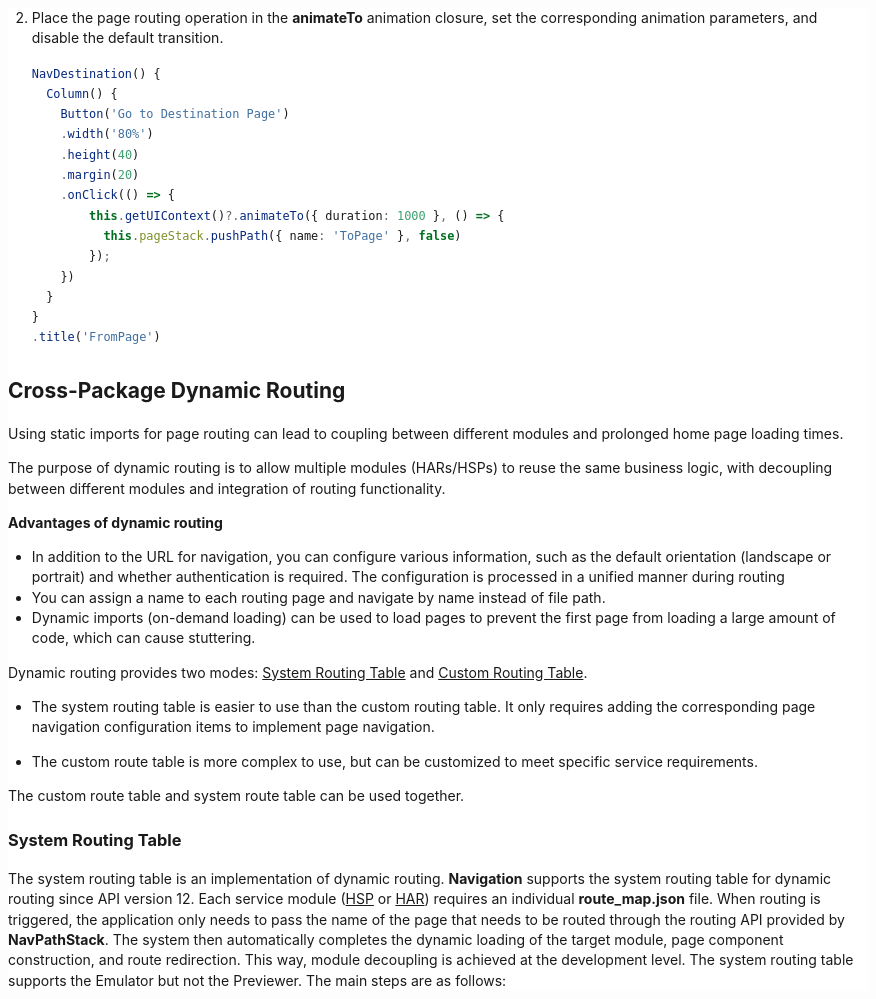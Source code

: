 2. Place the page routing operation in the **animateTo** animation closure, set the corresponding animation parameters, and disable the default transition.

    ```ts
    NavDestination() {
      Column() {
        Button('Go to Destination Page')
        .width('80%')
        .height(40)
        .margin(20)
        .onClick(() => {
            this.getUIContext()?.animateTo({ duration: 1000 }, () => {
              this.pageStack.pushPath({ name: 'ToPage' }, false)
            });
        })
      }
    }
    .title('FromPage')
    ```

## Cross-Package Dynamic Routing

Using static imports for page routing can lead to coupling between different modules and prolonged home page loading times.

The purpose of dynamic routing is to allow multiple modules (HARs/HSPs) to reuse the same business logic, with decoupling between different modules and integration of routing functionality.

**Advantages of dynamic routing**

- In addition to the URL for navigation, you can configure various information, such as the default orientation (landscape or portrait) and whether authentication is required. The configuration is processed in a unified manner during routing
- You can assign a name to each routing page and navigate by name instead of file path.
- Dynamic imports (on-demand loading) can be used to load pages to prevent the first page from loading a large amount of code, which can cause stuttering.

Dynamic routing provides two modes: [System Routing Table](#system-routing-table) and [Custom Routing Table](#custom-routing-table).

- The system routing table is easier to use than the custom routing table. It only requires adding the corresponding page navigation configuration items to implement page navigation.

- The custom route table is more complex to use, but can be customized to meet specific service requirements.

The custom route table and system route table can be used together.

### System Routing Table

The system routing table is an implementation of dynamic routing. **Navigation** supports the system routing table for dynamic routing since API version 12. Each service module ([HSP](../quick-start/in-app-hsp.md) or [HAR](../quick-start/har-package.md)) requires an individual **route_map.json** file. When routing is triggered, the application only needs to pass the name of the page that needs to be routed through the routing API provided by **NavPathStack**. The system then automatically completes the dynamic loading of the target module, page component construction, and route redirection. This way, module decoupling is achieved at the development level. The system routing table supports the Emulator but not the Previewer. The main steps are as follows:
